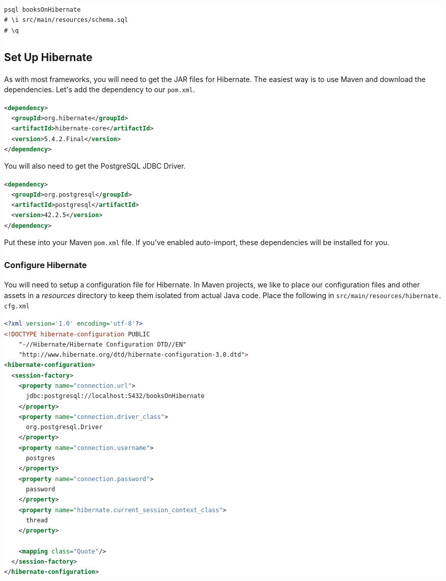 ```no-highlight
psql booksOnHibernate
# \i src/main/resources/schema.sql
# \q
```

## Set Up Hibernate

As with most frameworks, you will need to get the JAR files for Hibernate. The easiest way is to use Maven and download the dependencies. Let's add the dependency to our `pom.xml`.

```XML
<dependency>
  <groupId>org.hibernate</groupId>
  <artifactId>hibernate-core</artifactId>
  <version>5.4.2.Final</version>
</dependency>
```

You will also need to get the PostgreSQL JDBC Driver.

```XML
<dependency>
  <groupId>org.postgresql</groupId>
  <artifactId>postgresql</artifactId>
  <version>42.2.5</version>
</dependency>
```

Put these into your Maven `pom.xml` file. If you've enabled auto-import, these dependencies will be installed for you.

### Configure Hibernate

You will need to setup a configuration file for Hibernate. In Maven projects, we like to place our configuration files and other assets in a _resources_ directory to keep them isolated from actual Java code. Place the following in `src/main/resources/hibernate.cfg.xml`

```xml
<?xml version='1.0' encoding='utf-8'?>
<!DOCTYPE hibernate-configuration PUBLIC
    "-//Hibernate/Hibernate Configuration DTD//EN"
    "http://www.hibernate.org/dtd/hibernate-configuration-3.0.dtd">
<hibernate-configuration>
  <session-factory>
    <property name="connection.url">
      jdbc:postgresql://localhost:5432/booksOnHibernate
    </property>
    <property name="connection.driver_class">
      org.postgresql.Driver
    </property>
    <property name="connection.username">
      postgres
    </property>
    <property name="connection.password">
      password
    </property>
    <property name="hibernate.current_session_context_class">
      thread
    </property>

    <mapping class="Quote"/>
  </session-factory>
</hibernate-configuration>
```
